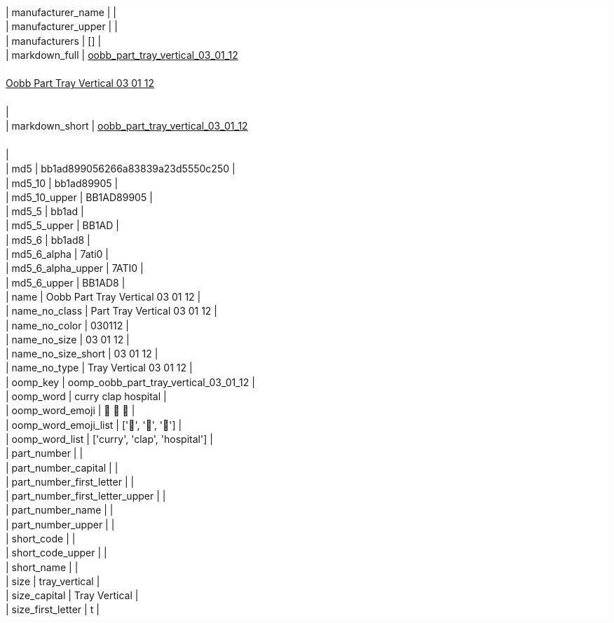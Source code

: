 | manufacturer_name |  |  
| manufacturer_upper |  |  
| manufacturers | [] |  
| markdown_full | [oobb_part_tray_vertical_03_01_12](https://github.com/oomlout/oomlout_oomp_current_version_messy/tree/main/parts/oobb_part_tray_vertical_03_01_12)<br>[](https://github.com/oomlout/oomlout_oomp_current_version_messy/tree/main/parts/oobb_part_tray_vertical_03_01_12)<br>[Oobb Part Tray Vertical 03 01 12](https://github.com/oomlout/oomlout_oomp_current_version_messy/tree/main/parts/oobb_part_tray_vertical_03_01_12)<br><br> |  
| markdown_short | [oobb_part_tray_vertical_03_01_12](https://github.com/oomlout/oomlout_oomp_current_version_messy/tree/main/parts/oobb_part_tray_vertical_03_01_12)<br><br> |  
| md5 | bb1ad899056266a83839a23d5550c250 |  
| md5_10 | bb1ad89905 |  
| md5_10_upper | BB1AD89905 |  
| md5_5 | bb1ad |  
| md5_5_upper | BB1AD |  
| md5_6 | bb1ad8 |  
| md5_6_alpha | 7ati0 |  
| md5_6_alpha_upper | 7ATI0 |  
| md5_6_upper | BB1AD8 |  
| name | Oobb Part Tray Vertical 03 01 12 |  
| name_no_class | Part Tray Vertical 03 01 12 |  
| name_no_color | 030112 |  
| name_no_size | 03 01 12 |  
| name_no_size_short | 03 01 12 |  
| name_no_type | Tray Vertical 03 01 12 |  
| oomp_key | oomp_oobb_part_tray_vertical_03_01_12 |  
| oomp_word | curry clap hospital |  
| oomp_word_emoji | :curry: :clap: :hospital: |  
| oomp_word_emoji_list | [':curry:', ':clap:', ':hospital:'] |  
| oomp_word_list | ['curry', 'clap', 'hospital'] |  
| part_number |  |  
| part_number_capital |  |  
| part_number_first_letter |  |  
| part_number_first_letter_upper |  |  
| part_number_name |  |  
| part_number_upper |  |  
| short_code |  |  
| short_code_upper |  |  
| short_name |  |  
| size | tray_vertical |  
| size_capital | Tray Vertical |  
| size_first_letter | t |  
